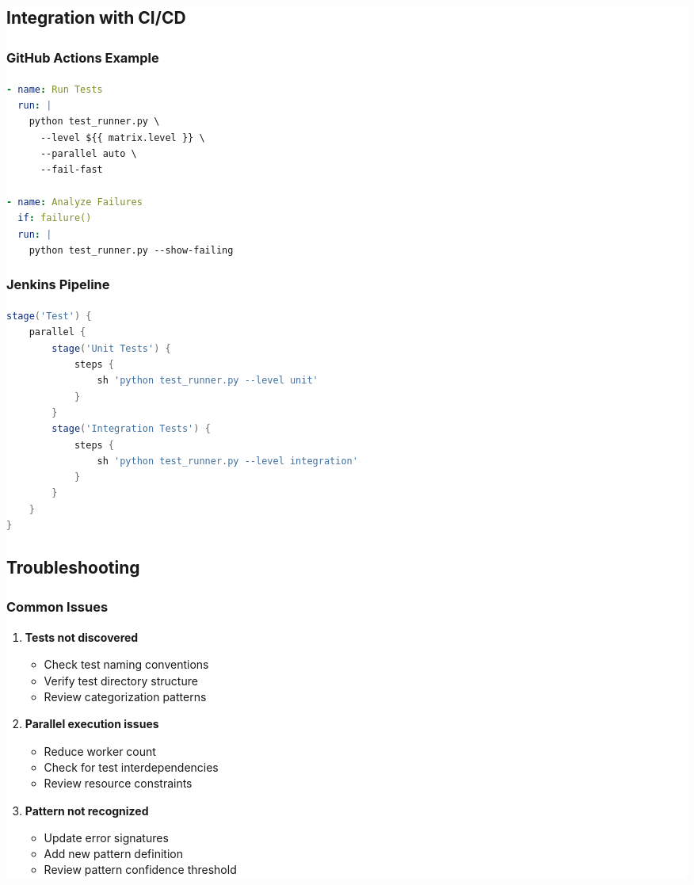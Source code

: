 ## Integration with CI/CD

### GitHub Actions Example

```yaml
- name: Run Tests
  run: |
    python test_runner.py \
      --level ${{ matrix.level }} \
      --parallel auto \
      --fail-fast
  
- name: Analyze Failures
  if: failure()
  run: |
    python test_runner.py --show-failing
```

### Jenkins Pipeline

```groovy
stage('Test') {
    parallel {
        stage('Unit Tests') {
            steps {
                sh 'python test_runner.py --level unit'
            }
        }
        stage('Integration Tests') {
            steps {
                sh 'python test_runner.py --level integration'
            }
        }
    }
}
```

## Troubleshooting

### Common Issues

1. **Tests not discovered**
   - Check test naming conventions
   - Verify test directory structure
   - Review categorization patterns

2. **Parallel execution issues**
   - Reduce worker count
   - Check for test interdependencies
   - Review resource constraints

3. **Pattern not recognized**
   - Update error signatures
   - Add new pattern definition
   - Review pattern confidence threshold
